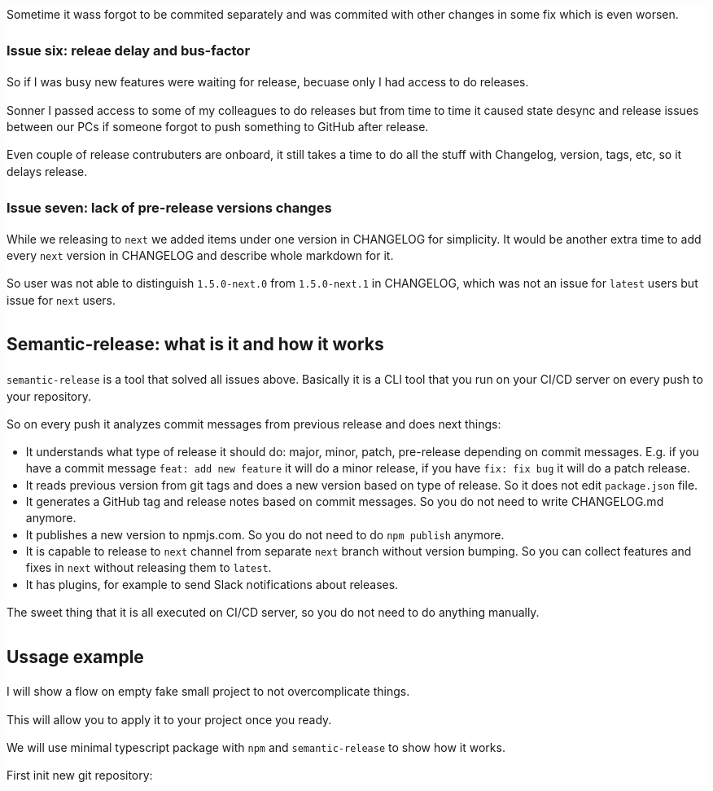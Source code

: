 Sometime it wass forgot to be commited separately and was commited with other changes in some fix which is even worsen.

### Issue six: releae delay and bus-factor

So if I was busy new features were waiting for release, becuase only I had access to do releases.

Sonner I passed access to some of my colleagues to do releases but from time to time it caused state desync and release issues between our PCs if someone forgot to push something to GitHub after release.

Even couple of release contrubuters are onboard, it still takes a time to do all the stuff with Changelog, version, tags, etc, so it delays release.

### Issue seven: lack of pre-release versions changes

While we releasing to `next` we added items under one version in CHANGELOG for simplicity. It would be another extra time to add every `next` version in CHANGELOG and describe whole markdown for it. 

So user was not able to distinguish `1.5.0-next.0` from `1.5.0-next.1` in CHANGELOG, which was not an issue for `latest` users but issue for `next` users.


## Semantic-release: what is it and how it works

`semantic-release` is a tool that solved all issues above. Basically it is a CLI tool that you run on your CI/CD server on every push to your repository. 

So on every push it analyzes commit messages from previous release and does next things:

- It understands what type of release it should do: major, minor, patch, pre-release depending on commit messages. E.g. if you have a commit message `feat: add new feature` it will do a minor release, if you have `fix: fix bug` it will do a patch release.
- It reads previous version from git tags and does a new version based on type of release. So it does not edit `package.json` file.
- It generates a GitHub tag and release notes based on commit messages. So you do not need to write CHANGELOG.md anymore.
- It publishes a new version to npmjs.com. So you do not need to do `npm publish` anymore.
- It is capable to release to `next` channel from separate `next` branch without version bumping. So you can collect features and fixes in `next` without releasing them to `latest`.
- It has plugins, for example to send Slack notifications about releases.

The sweet thing that it is all executed on CI/CD server, so you do not need to do anything manually.


## Ussage example

I will show a flow on empty fake small project to not overcomplicate things. 

This will allow you to apply it to your project once you ready.

We will use minimal typescript package with `npm` and `semantic-release` to show how it works.

First init new git repository:
